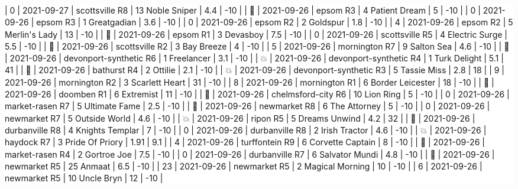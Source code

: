 | 0                 | 2021-09-27 | scottsville R8         | 13 Noble Sniper       |   4.4  |    -10   |
| :3rd_place_medal: | 2021-09-26 | epsom R3               | 4 Patient Dream       |   5    |    -10   |
| 0                 | 2021-09-26 | epsom R3               | 1 Greatgadian         |   3.6  |    -10   |
| 0                 | 2021-09-26 | epsom R2               | 2 Goldspur            |   1.8  |    -10   |
| 4                 | 2021-09-26 | epsom R2               | 5 Merlin's Lady       |  13    |    -10   |
| :3rd_place_medal: | 2021-09-26 | epsom R1               | 3 Devasboy            |   7.5  |    -10   |
| 0                 | 2021-09-26 | scottsville R5         | 4 Electric Surge      |   5.5  |    -10   |
| :2nd_place_medal: | 2021-09-26 | scottsville R2         | 3 Bay Breeze          |   4    |    -10   |
| 5                 | 2021-09-26 | mornington R7          | 9 Salton Sea          |   4.6  |    -10   |
| :2nd_place_medal: | 2021-09-26 | devonport-synthetic R6 | 1 Freelancer          |   3.1  |    -10   |
| :boom:            | 2021-09-26 | devonport-synthetic R4 | 1 Turk Delight        |   5.1  |     41   |
| :2nd_place_medal: | 2021-09-26 | bathurst R4            | 2 Ottilie             |   2.1  |    -10   |
| :boom:            | 2021-09-26 | devonport-synthetic R3 | 5 Tassie Miss         |   2.8  |     18   |
| 9                 | 2021-09-26 | mornington R2          | 3 Scarlett Heart      |  31    |    -10   |
| 8                 | 2021-09-26 | mornington R1          | 6 Border Leicester    |  18    |    -10   |
| :3rd_place_medal: | 2021-09-26 | doomben R1             | 6 Extremist           |  11    |    -10   |
| :3rd_place_medal: | 2021-09-26 | chelmsford-city R6     | 10 Lion Ring          |   5    |    -10   |
| 0                 | 2021-09-26 | market-rasen R7        | 5 Ultimate Fame       |   2.5  |    -10   |
| :2nd_place_medal: | 2021-09-26 | newmarket R8           | 6 The Attorney        |   5    |    -10   |
| 0                 | 2021-09-26 | newmarket R7           | 5 Outside World       |   4.6  |    -10   |
| :boom:            | 2021-09-26 | ripon R5               | 5 Dreams Unwind       |   4.2  |     32   |
| :3rd_place_medal: | 2021-09-26 | durbanville R8         | 4 Knights Templar     |   7    |    -10   |
| 0                 | 2021-09-26 | durbanville R8         | 2 Irish Tractor       |   4.6  |    -10   |
| :boom:            | 2021-09-26 | haydock R7             | 3 Pride Of Priory     |   1.91 |      9.1 |
| 4                 | 2021-09-26 | turffontein R9         | 6 Corvette Captain    |   8    |    -10   |
| :2nd_place_medal: | 2021-09-26 | market-rasen R4        | 2 Gortroe Joe         |   7.5  |    -10   |
| 0                 | 2021-09-26 | durbanville R7         | 6 Salvator Mundi      |   4.8  |    -10   |
| :2nd_place_medal: | 2021-09-26 | newmarket R5           | 25 Anmaat             |   6.5  |    -10   |
| 23                | 2021-09-26 | newmarket R5           | 2 Magical Morning     |  10    |    -10   |
| 6                 | 2021-09-26 | newmarket R5           | 10 Uncle Bryn         |  12    |    -10   |
